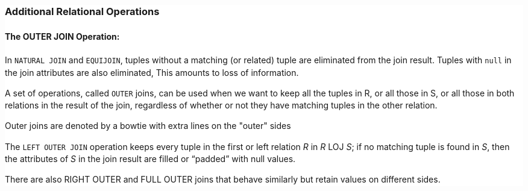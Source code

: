 ### Additional Relational Operations
#### The OUTER JOIN Operation: 
In `NATURAL JOIN` and `EQUIJOIN`, tuples without a matching (or related) tuple are eliminated from the join result. Tuples with `null` in the join attributes are also eliminated, This amounts to loss of information. 

A set of operations, called `OUTER` joins, can be used when we want to keep all the tuples in R, or all those in S, or all those in both relations in the result of the join, regardless of whether or not they have matching tuples in the other relation.

Outer joins are denoted by a bowtie with extra lines on the "outer" sides

The `LEFT OUTER JOIN` operation keeps every tuple in the first or left relation $R$ in $R$ LOJ $S$; if no matching tuple is found in $S$, then the attributes of $S$ in the join result are filled or “padded” with null values.

There are also RIGHT OUTER and FULL OUTER joins that behave similarly but retain values on different sides. 